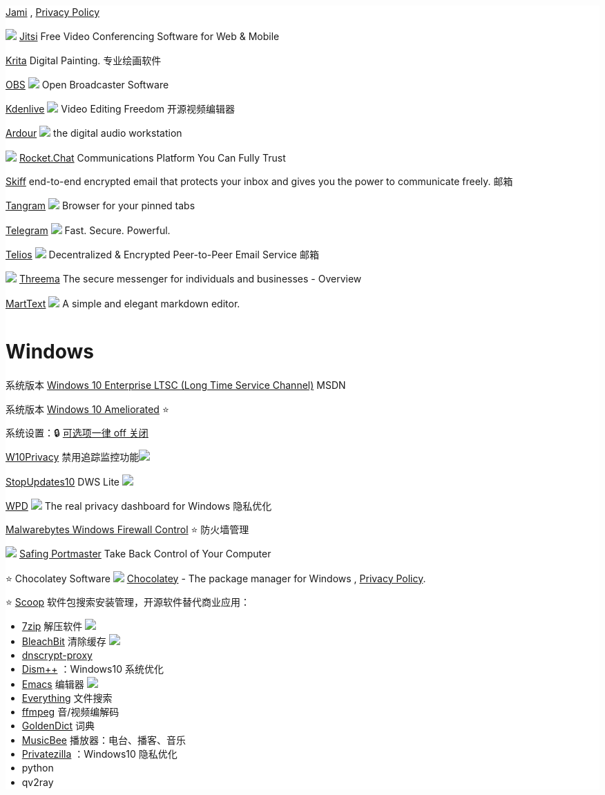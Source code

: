 [Jami](https://jami.net/) , [Privacy Policy](https://jami.net/privacy-policy/) 

<img width="35" src="https://jitsi.org/wp-content/themes/jitsi/images/logo-web-2020.png"> [Jitsi](https://jitsi.org/) Free Video Conferencing Software for Web & Mobile

[Krita](https://krita.org/)  Digital Painting. 专业绘画软件

[OBS](https://obsproject.com/) <img width="35" src="https://obsproject.com/assets/images/new_icon_small-r.png"> Open Broadcaster Software

[Kdenlive](https://kdenlive.org/) <img width="55" src="https://kdenlive.org/wp-content/uploads/2016/06/kdenlive-logo-hori.png"> Video Editing Freedom 开源视频编辑器

[Ardour](https://ardour.org) <img width="56" src="https://ardour.org/images/ardour_logo_navbar.png"> the digital audio workstation

<img width="35" src="https://assets-global.website-files.com/611a19b9853b7414a0f6b3f6/611bbb87319adfd903b90f24_logoRC.svg"> [Rocket.Chat](https://rocket.chat/) Communications Platform You Can Fully Trust

[Skiff](https://skiff.com/) end-to-end encrypted email that protects your inbox and gives you the power to communicate freely. 邮箱

[Tangram](https://github.com/sonnyp/tangram) <img width="35" src="https://apps.gnome.org/icons/scalable/re.sonny.Tangram.svg"> Browser for your pinned tabs

[Telegram]( https://telegram.org/) <img width="35" src="https://avatars.githubusercontent.com/u/6113871?s=200&v=4"> Fast. Secure. Powerful.

[Telios](https://www.telios.io/) <img width="35" src="https://www.telios.io/static/media/telios_logo.6bf1fcf2.svg"> Decentralized & Encrypted Peer-to-Peer Email Service 邮箱

<img width="35" src="https://threema.ch/images/icons/threema-icon.svg"> [Threema](https://threema.ch/en) The secure messenger for individuals and businesses - Overview

[MartText](https://github.com/marktext/marktext) <img width="35" src="https://avatars.githubusercontent.com/u/36623013?s=200&v=4"> A simple and elegant markdown editor.



# Windows

系统版本 [Windows 10 Enterprise LTSC (Long Time Service Channel)](https://msdn.itellyou.cn/) MSDN

系统版本  [Windows 10 Ameliorated](https://ameliorated.info/) ⭐️

系统设置：🔒 [可选项一律 off 关闭](https://fix10.isleaked.com)

[W10Privacy](https://www.w10privacy.de/english-home/) 禁用追踪监控功能<img width="75" src="https://image.jimcdn.com/app/cms/image/transf/dimension=429x10000:format=jpg/path/sf91b3285d9193eec/image/id4f43297f6bdd592/version/1579362051/image.jpg">

[StopUpdates10](https://greatis.com/stopupdates10/) DWS Lite <img src="https://www.greatis.com/stopupdates10/img/logo.gif" width="35">

[WPD](https://wpd.app) <img src="https://wpd.app/assets/img/wpd-logo.png" width="50"> The real privacy dashboard for Windows 隐私优化

[Malwarebytes Windows Firewall Control](https://www.binisoft.org/wfc) ⭐️ 防火墙管理

<img width="35" src="https://avatars.githubusercontent.com/u/20678162"> [Safing Portmaster](https://safing.io/portmaster/) Take Back Control of Your Computer

⭐️ Chocolatey Software <img width="50" src="https://chocolatey.org/assets/images/global-shared/logo-square.svg"> [Chocolatey](https://chocolatey.org/) - The package manager for Windows , [Privacy Policy](https://chocolatey.org/privacy).

⭐️ [Scoop](https://github.com/lukesampson/scoop) 软件包搜索安装管理，开源软件替代商业应用：

* [7zip](https://www.7-zip.org/) 解压软件 <img src="https://www.7-zip.org/7ziplogo.png" width="35">
* [BleachBit](https://www.bleachbit.org/) 清除缓存 <img src="https://www.bleachbit.org/sites/default/files/zen_classic_logo_0.png" width="35">
* [dnscrypt-proxy](https://github.com/DNSCrypt)
* [Dism++](https://www.chuyu.me/en/index.html)  ：Windows10 系统优化
* [Emacs](https://www.gnu.org/software/emacs/)  编辑器 <img src="https://www.gnu.org/software/emacs/images/emacs.png" width="35">
* [Everything](https://www.voidtools.com) 文件搜索
* [ffmpeg](https://ffmpeg.org) 音/视频编解码
* [GoldenDict](http://www.goldendict.org/) 词典
* [MusicBee](https://getmusicbee.com) 播放器：电台、播客、音乐 
* [Privatezilla](https://www.builtbybel.com/ms-apps/privatezilla) ：Windows10 隐私优化
* python
* qv2ray